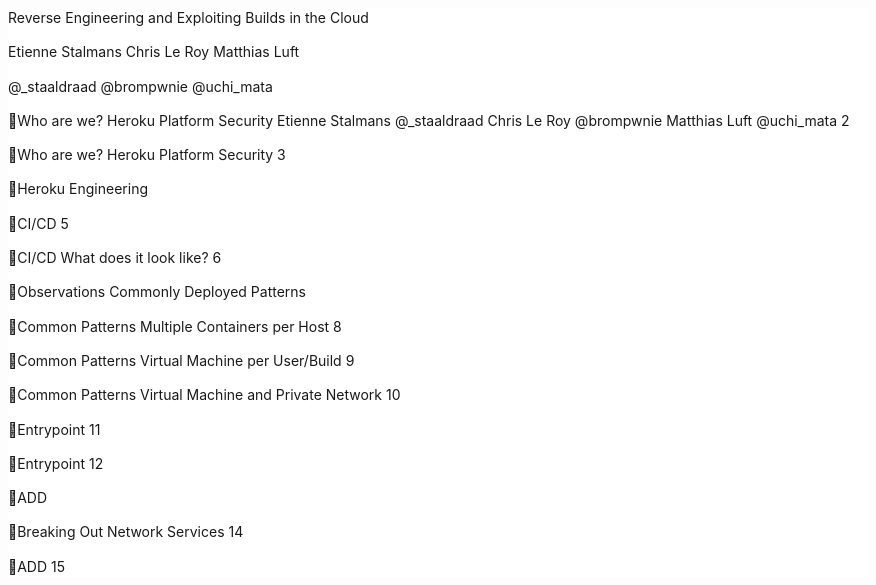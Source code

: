 Reverse Engineering and Exploiting Builds in the Cloud

Etienne Stalmans Chris Le Roy Matthias Luft

@_staaldraad @brompwnie @uchi_mata

Who are we?
Heroku Platform Security
Etienne Stalmans
@_staaldraad
Chris Le Roy
@brompwnie
Matthias Luft
@uchi_mata
2

Who are we?
Heroku Platform Security
3

Heroku Engineering

CI/CD
5

CI/CD
What does it look like?
6

Observations
Commonly Deployed Patterns

Common Patterns
Multiple Containers per Host
8

Common Patterns
Virtual Machine per User/Build
9

Common Patterns
Virtual Machine and Private Network
10

Entrypoint
11

Entrypoint
12

ADD

Breaking Out
Network Services
14

ADD
15
